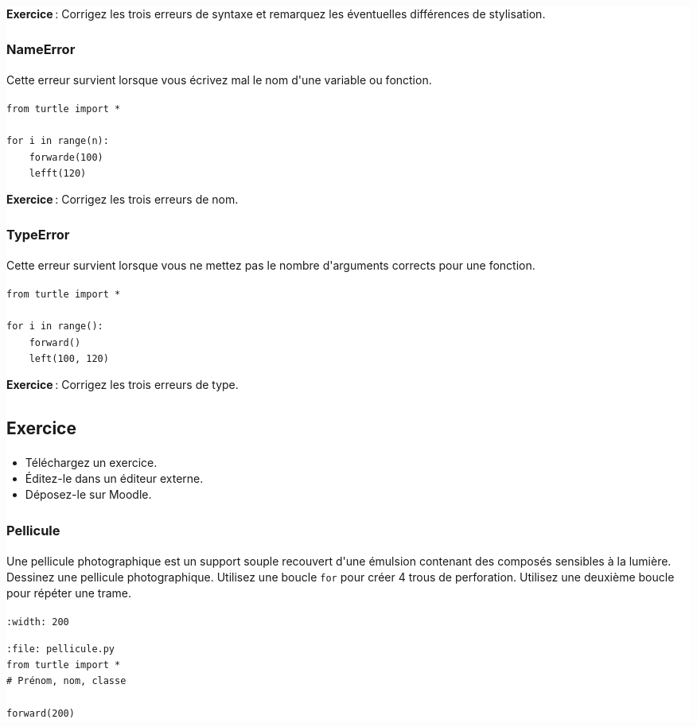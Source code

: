 **Exercice** : Corrigez les trois erreurs de syntaxe et remarquez les éventuelles différences de stylisation.

### NameError

Cette erreur survient lorsque vous écrivez mal le nom d'une variable ou fonction.

```{codeplay}
from turtle import *

for i in range(n):
    forwarde(100)
    lefft(120)
```

**Exercice** : Corrigez les trois erreurs de nom.

### TypeError

Cette erreur survient lorsque vous ne mettez pas le nombre d'arguments corrects pour une fonction.

```{codeplay}
from turtle import *

for i in range():
    forward()
    left(100, 120)
```

**Exercice** : Corrigez les trois erreurs de type.

## Exercice

- Téléchargez un exercice.
- Éditez-le dans un éditeur externe.
- Déposez-le sur Moodle.

### Pellicule

Une pellicule photographique est un support souple recouvert d'une émulsion contenant des composés sensibles à la lumière.
Dessinez une pellicule photographique. Utilisez une boucle `for` pour créer 4 trous de perforation. Utilisez une deuxième boucle pour répéter une trame.

```{image} media/pellicule.jpg
:width: 200
```

```{codeplay}
:file: pellicule.py
from turtle import *
# Prénom, nom, classe

forward(200)
```
